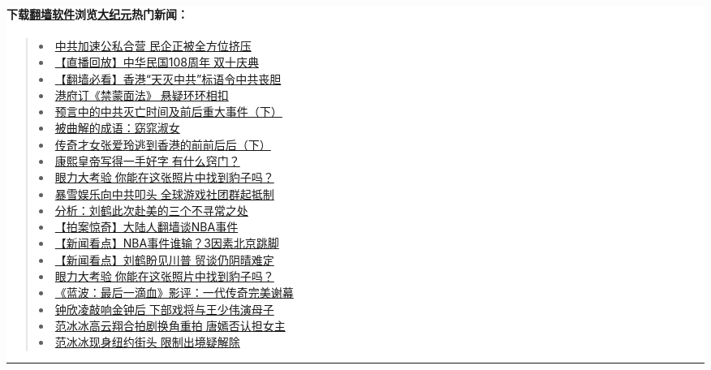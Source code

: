 #### 下载<a href="https://git.io/JesJV">翻墙软件</a>浏览<a href="http://www.epochtimes.com">大纪元</a>热门新闻：
> <li><a href="http://www.epochtimes.com/gb/19/10/7/n11572528.htm">中共加速公私合营 民企正被全方位挤压</a></li>
> <li><a href="http://www.epochtimes.com/gb/19/10/9/n11579460.htm">【直播回放】中华民国108周年 双十庆典</a></li>
> <li><a href="http://www.epochtimes.com/gb/19/10/10/n11579807.htm">【翻墙必看】香港“天灭中共”标语令中共丧胆</a></li>
> <li><a href="http://www.epochtimes.com/gb/19/10/8/n11576752.htm">港府订《禁蒙面法》 悬疑环环相扣</a></li>
> <li><a href="http://www.epochtimes.com/gb/19/9/29/n11554590.htm">预言中的中共灭亡时间及前后重大事件（下）</a></li>
> <li><a href="http://www.epochtimes.com/gb/19/10/4/n11568273.htm">被曲解的成语：窈窕淑女</a></li>
> <li><a href="http://www.epochtimes.com/gb/19/10/2/n11563658.htm">传奇才女张爱玲逃到香港的前前后后（下）</a></li>
> <li><a href="http://www.epochtimes.com/gb/19/9/23/n11539994.htm">康熙皇帝写得一手好字 有什么窍门？</a></li>
> <li><a href="http://www.epochtimes.com/gb/19/10/9/n11577534.htm">眼力大考验 你能在这张照片中找到豹子吗？</a></li>
> <li><a href="http://www.epochtimes.com/gb/19/10/9/n11578774.htm">暴雪娱乐向中共叩头 全球游戏社团群起抵制</a></li>
> <li><a href="http://www.epochtimes.com/gb/19/10/9/n11577528.htm">分析：刘鹤此次赴美的三个不寻常之处</a></li>
> <li><a href="http://www.epochtimes.com/gb/19/10/10/n11579606.htm">【拍案惊奇】大陆人翻墙谈NBA事件</a></li>
> <li><a href="http://www.epochtimes.com/gb/19/10/10/n11580791.htm">【新闻看点】NBA事件谁输？3因素北京跳脚</a></li>
> <li><a href="http://www.epochtimes.com/gb/19/10/10/n11580854.htm">【新闻看点】刘鹤盼见川普 贸谈仍阴晴难定</a></li>
> <li><a href="http://www.epochtimes.com/gb/19/10/9/n11577534.htm">眼力大考验 你能在这张照片中找到豹子吗？</a></li>
> <li><a href="http://www.epochtimes.com/gb/19/10/8/n11576651.htm">《蓝波：最后一滴血》影评：一代传奇完美谢幕</a></li>
> <li><a href="http://www.epochtimes.com/gb/19/10/9/n11578053.htm">钟欣凌敲响金钟后 下部戏将与王少伟演母子</a></li>
> <li><a href="http://www.epochtimes.com/gb/19/10/8/n11576766.htm">范冰冰高云翔合拍剧换角重拍 唐嫣否认担女主</a></li>
> <li><a href="http://www.epochtimes.com/gb/19/10/9/n11578789.htm">范冰冰现身纽约街头 限制出境疑解除</a></li>
<hr>
